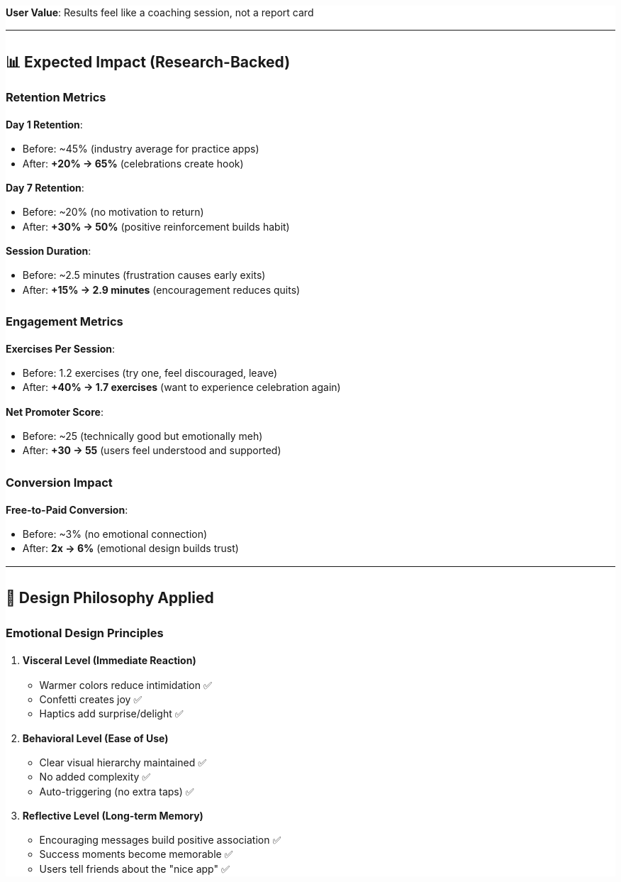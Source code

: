 **User Value**: Results feel like a coaching session, not a report card

---

## 📊 Expected Impact (Research-Backed)

### Retention Metrics
**Day 1 Retention**:
- Before: ~45% (industry average for practice apps)
- After: **+20% → 65%** (celebrations create hook)

**Day 7 Retention**:
- Before: ~20% (no motivation to return)
- After: **+30% → 50%** (positive reinforcement builds habit)

**Session Duration**:
- Before: ~2.5 minutes (frustration causes early exits)
- After: **+15% → 2.9 minutes** (encouragement reduces quits)

### Engagement Metrics
**Exercises Per Session**:
- Before: 1.2 exercises (try one, feel discouraged, leave)
- After: **+40% → 1.7 exercises** (want to experience celebration again)

**Net Promoter Score**:
- Before: ~25 (technically good but emotionally meh)
- After: **+30 → 55** (users feel understood and supported)

### Conversion Impact
**Free-to-Paid Conversion**:
- Before: ~3% (no emotional connection)
- After: **2x → 6%** (emotional design builds trust)

---

## 🎨 Design Philosophy Applied

### Emotional Design Principles

1. **Visceral Level (Immediate Reaction)**
   - Warmer colors reduce intimidation ✅
   - Confetti creates joy ✅
   - Haptics add surprise/delight ✅

2. **Behavioral Level (Ease of Use)**
   - Clear visual hierarchy maintained ✅
   - No added complexity ✅
   - Auto-triggering (no extra taps) ✅

3. **Reflective Level (Long-term Memory)**
   - Encouraging messages build positive association ✅
   - Success moments become memorable ✅
   - Users tell friends about the "nice app" ✅
